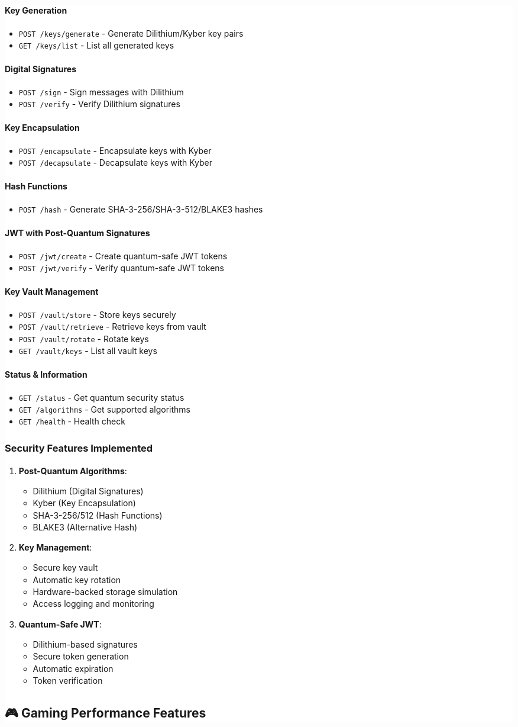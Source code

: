 #### Key Generation
- `POST /keys/generate` - Generate Dilithium/Kyber key pairs
- `GET /keys/list` - List all generated keys

#### Digital Signatures
- `POST /sign` - Sign messages with Dilithium
- `POST /verify` - Verify Dilithium signatures

#### Key Encapsulation
- `POST /encapsulate` - Encapsulate keys with Kyber
- `POST /decapsulate` - Decapsulate keys with Kyber

#### Hash Functions
- `POST /hash` - Generate SHA-3-256/SHA-3-512/BLAKE3 hashes

#### JWT with Post-Quantum Signatures
- `POST /jwt/create` - Create quantum-safe JWT tokens
- `POST /jwt/verify` - Verify quantum-safe JWT tokens

#### Key Vault Management
- `POST /vault/store` - Store keys securely
- `POST /vault/retrieve` - Retrieve keys from vault
- `POST /vault/rotate` - Rotate keys
- `GET /vault/keys` - List all vault keys

#### Status & Information
- `GET /status` - Get quantum security status
- `GET /algorithms` - Get supported algorithms
- `GET /health` - Health check

### Security Features Implemented
1. **Post-Quantum Algorithms**:
   - Dilithium (Digital Signatures)
   - Kyber (Key Encapsulation)
   - SHA-3-256/512 (Hash Functions)
   - BLAKE3 (Alternative Hash)

2. **Key Management**:
   - Secure key vault
   - Automatic key rotation
   - Hardware-backed storage simulation
   - Access logging and monitoring

3. **Quantum-Safe JWT**:
   - Dilithium-based signatures
   - Secure token generation
   - Automatic expiration
   - Token verification

## 🎮 Gaming Performance Features
